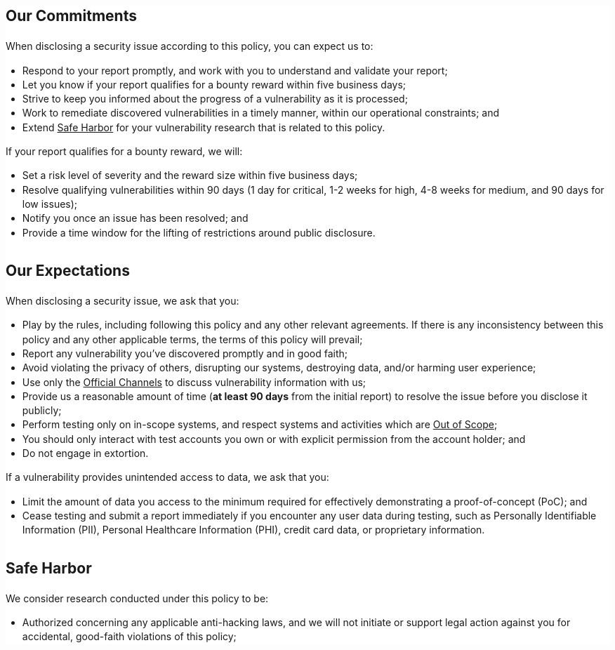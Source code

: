 ## <a name="our-commitments">Our Commitments</a>

When disclosing a security issue according to this policy, you can expect us to:

* Respond to your report promptly, and work with you to understand and validate your report;
* Let you know if your report qualifies for a bounty reward within five business days;
* Strive to keep you informed about the progress of a vulnerability as it is processed;
* Work to remediate discovered vulnerabilities in a timely manner, within our operational constraints; and 
* Extend [Safe Harbor](#safe-harbor) for your vulnerability research that is related to this policy.

If your report qualifies for a bounty reward, we will:

* Set a risk level of severity and the reward size within five business days;
* Resolve qualifying vulnerabilities within 90 days (1 day for critical, 1-2 weeks for high, 4-8 weeks for medium, and 90 days for low issues);
* Notify you once an issue has been resolved; and 
* Provide a time window for the lifting of restrictions around public disclosure.

## <a name="our-expectations">Our Expectations</a>

When disclosing a security issue, we ask that you:

* Play by the rules, including following this policy and any other relevant agreements. If there is any inconsistency between this policy and any other applicable terms, the terms of this policy will prevail;
* Report any vulnerability you’ve discovered promptly and in good faith;
* Avoid violating the privacy of others, disrupting our systems, destroying data, and/or harming user experience;
* Use only the [Official Channels](#official-channels) to discuss vulnerability information with us;
* Provide us a reasonable amount of time (**at least 90 days** from the initial report) to resolve the issue before you disclose it publicly;
* Perform testing only on in-scope systems, and respect systems and activities which are [Out of Scope](#out-of-scope);
* You should only interact with test accounts you own or with explicit permission from the account holder; and 
* Do not engage in extortion.

If a vulnerability provides unintended access to data, we ask that you:

* Limit the amount of data you access to the minimum required for effectively demonstrating a proof-of-concept (PoC); and 
* Cease testing and submit a report immediately if you encounter any user data during testing, such as Personally Identifiable Information (PII), Personal Healthcare Information (PHI), credit card data, or proprietary information.

## <a name="safe-harbor">Safe Harbor</a>

We consider research conducted under this policy to be:

* Authorized concerning any applicable anti-hacking laws, and we will not initiate or support legal action against you for accidental, good-faith violations of this policy;
